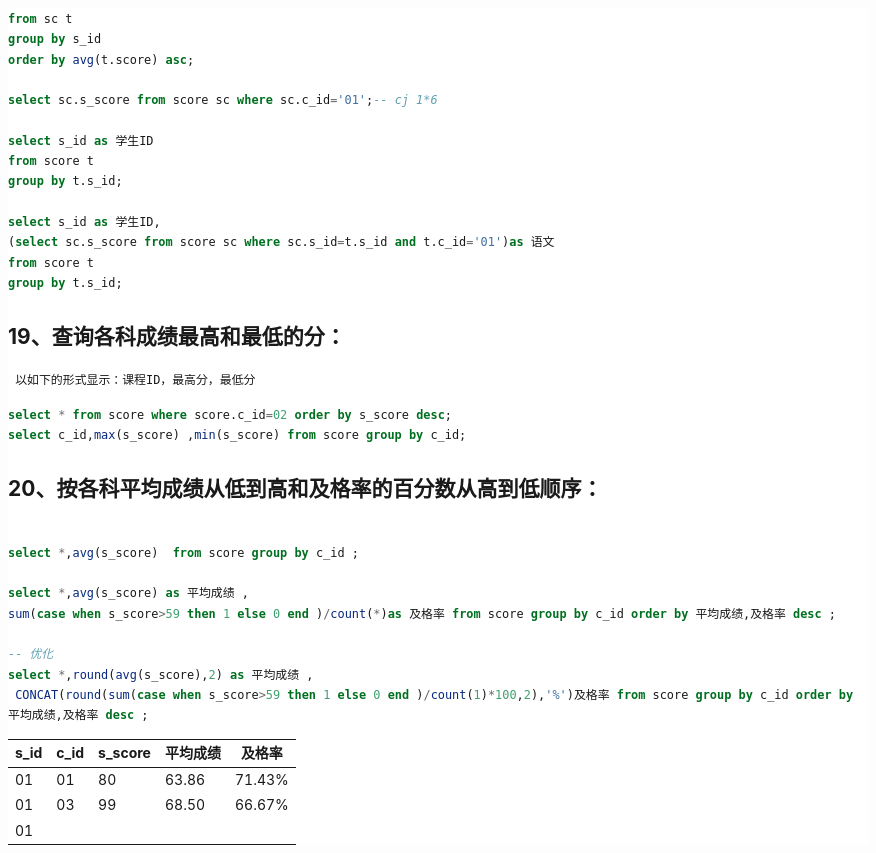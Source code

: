 ```sql
from sc t
group by s_id
order by avg(t.score) asc;

select sc.s_score from score sc where sc.c_id='01';-- cj 1*6

select s_id as 学生ID
from score t
group by t.s_id;

select s_id as 学生ID,
(select sc.s_score from score sc where sc.s_id=t.s_id and t.c_id='01')as 语文
from score t
group by t.s_id;
```
## 19、查询各科成绩最高和最低的分：
` 以如下的形式显示：课程ID，最高分，最低分`
```sql
select * from score where score.c_id=02 order by s_score desc;
select c_id,max(s_score) ,min(s_score) from score group by c_id;
```
## 20、按各科平均成绩从低到高和及格率的百分数从高到低顺序：
```sql

select *,avg(s_score)  from score group by c_id ;

select *,avg(s_score) as 平均成绩 ,
sum(case when s_score>59 then 1 else 0 end )/count(*)as 及格率 from score group by c_id order by 平均成绩,及格率 desc ;

-- 优化
select *,round(avg(s_score),2) as 平均成绩 ,
 CONCAT(round(sum(case when s_score>59 then 1 else 0 end )/count(1)*100,2),'%')及格率 from score group by c_id order by 平均成绩,及格率 desc ;
```
<table caption="score (4 rows)">
      <thead>
        <tr>
          <th class="col0">s_id</th>
          <th class="col1">c_id</th>
          <th class="col2">s_score</th>
          <th class="col3">平均成绩</th>
          <th class="col4">及格率</th>
        </tr>
      </thead>
      <tbody>
        <tr>
          <td class="col0">01</td>
          <td class="col1">01</td>
          <td class="col2">80</td>
          <td class="col3">63.86</td>
          <td class="col4">71.43%</td>
        </tr>
        <tr>
          <td class="col0">01</td>
          <td class="col1">03</td>
          <td class="col2">99</td>
          <td class="col3">68.50</td>
          <td class="col4">66.67%</td>
        </tr>
        <tr>
          <td class="col0">01</td>